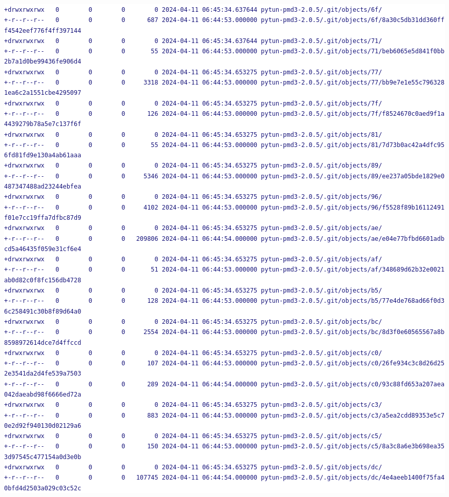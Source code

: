 ```diff
+drwxrwxrwx   0        0        0        0 2024-04-11 06:45:34.637644 pytun-pmd3-2.0.5/.git/objects/6f/
+-r--r--r--   0        0        0      687 2024-04-11 06:44:53.000000 pytun-pmd3-2.0.5/.git/objects/6f/8a30c5db31dd360fff4542eef776f4ff397144
+drwxrwxrwx   0        0        0        0 2024-04-11 06:45:34.637644 pytun-pmd3-2.0.5/.git/objects/71/
+-r--r--r--   0        0        0       55 2024-04-11 06:44:53.000000 pytun-pmd3-2.0.5/.git/objects/71/beb6065e5d841f0bb2b7a1d0be99436fe906d4
+drwxrwxrwx   0        0        0        0 2024-04-11 06:45:34.653275 pytun-pmd3-2.0.5/.git/objects/77/
+-r--r--r--   0        0        0     3318 2024-04-11 06:44:53.000000 pytun-pmd3-2.0.5/.git/objects/77/bb9e7e1e55c7963281ea6c2a1551cbe4295097
+drwxrwxrwx   0        0        0        0 2024-04-11 06:45:34.653275 pytun-pmd3-2.0.5/.git/objects/7f/
+-r--r--r--   0        0        0      126 2024-04-11 06:44:53.000000 pytun-pmd3-2.0.5/.git/objects/7f/f8524670c0aed9f1a4439279b78a5e7c137f6f
+drwxrwxrwx   0        0        0        0 2024-04-11 06:45:34.653275 pytun-pmd3-2.0.5/.git/objects/81/
+-r--r--r--   0        0        0       55 2024-04-11 06:44:53.000000 pytun-pmd3-2.0.5/.git/objects/81/7d73b0ac42a4dfc956fd81fd9e130a4ab61aaa
+drwxrwxrwx   0        0        0        0 2024-04-11 06:45:34.653275 pytun-pmd3-2.0.5/.git/objects/89/
+-r--r--r--   0        0        0     5346 2024-04-11 06:44:53.000000 pytun-pmd3-2.0.5/.git/objects/89/ee237a05bde1829e0487347488ad23244ebfea
+drwxrwxrwx   0        0        0        0 2024-04-11 06:45:34.653275 pytun-pmd3-2.0.5/.git/objects/96/
+-r--r--r--   0        0        0     4102 2024-04-11 06:44:53.000000 pytun-pmd3-2.0.5/.git/objects/96/f5528f89b16112491f01e7cc19ffa7dfbc87d9
+drwxrwxrwx   0        0        0        0 2024-04-11 06:45:34.653275 pytun-pmd3-2.0.5/.git/objects/ae/
+-r--r--r--   0        0        0   209806 2024-04-11 06:44:54.000000 pytun-pmd3-2.0.5/.git/objects/ae/e04e77bfbd6601adbcd5a46435f059e31cf6e4
+drwxrwxrwx   0        0        0        0 2024-04-11 06:45:34.653275 pytun-pmd3-2.0.5/.git/objects/af/
+-r--r--r--   0        0        0       51 2024-04-11 06:44:53.000000 pytun-pmd3-2.0.5/.git/objects/af/348689d62b32e0021ab0d82c0f8fc156db4728
+drwxrwxrwx   0        0        0        0 2024-04-11 06:45:34.653275 pytun-pmd3-2.0.5/.git/objects/b5/
+-r--r--r--   0        0        0      128 2024-04-11 06:44:53.000000 pytun-pmd3-2.0.5/.git/objects/b5/77e4de768ad66f0d36c258491c30b8f89d64a0
+drwxrwxrwx   0        0        0        0 2024-04-11 06:45:34.653275 pytun-pmd3-2.0.5/.git/objects/bc/
+-r--r--r--   0        0        0     2554 2024-04-11 06:44:53.000000 pytun-pmd3-2.0.5/.git/objects/bc/8d3f0e60565567a8b8598972614dce7d4ffccd
+drwxrwxrwx   0        0        0        0 2024-04-11 06:45:34.653275 pytun-pmd3-2.0.5/.git/objects/c0/
+-r--r--r--   0        0        0      107 2024-04-11 06:44:53.000000 pytun-pmd3-2.0.5/.git/objects/c0/26fe934c3c8d26d252e3541da2d4fe539a7503
+-r--r--r--   0        0        0      289 2024-04-11 06:44:54.000000 pytun-pmd3-2.0.5/.git/objects/c0/93c88fd653a207aea042daeabd98f6666ed72a
+drwxrwxrwx   0        0        0        0 2024-04-11 06:45:34.653275 pytun-pmd3-2.0.5/.git/objects/c3/
+-r--r--r--   0        0        0      883 2024-04-11 06:44:53.000000 pytun-pmd3-2.0.5/.git/objects/c3/a5ea2cdd89353e5c70e2d92f940130d02129a6
+drwxrwxrwx   0        0        0        0 2024-04-11 06:45:34.653275 pytun-pmd3-2.0.5/.git/objects/c5/
+-r--r--r--   0        0        0      150 2024-04-11 06:44:53.000000 pytun-pmd3-2.0.5/.git/objects/c5/8a3c8a6e3b698ea353d97545c477154a0d3e0b
+drwxrwxrwx   0        0        0        0 2024-04-11 06:45:34.653275 pytun-pmd3-2.0.5/.git/objects/dc/
+-r--r--r--   0        0        0   107745 2024-04-11 06:44:54.000000 pytun-pmd3-2.0.5/.git/objects/dc/4e4aeeb1400f75fa40bfd4d2503a029c03c52c
```